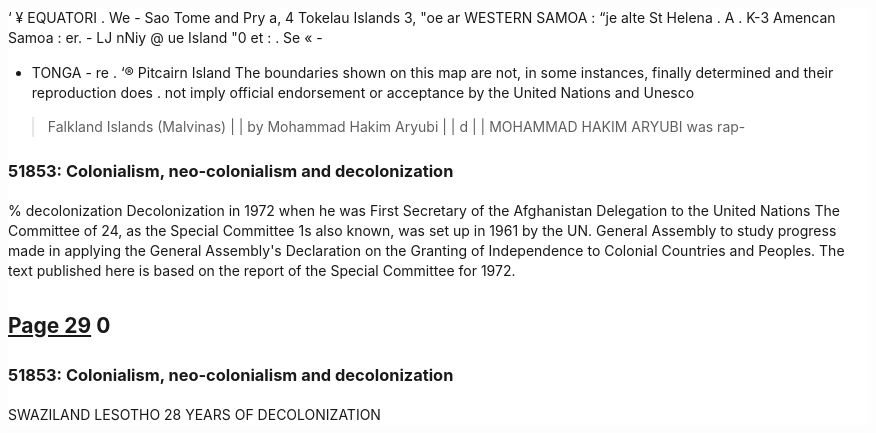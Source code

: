 ‘ ¥ EQUATORI 
. We - Sao Tome and Pry 
a, 
4 Tokelau Islands 3, 
"oe ar WESTERN SAMOA 
: “je alte 
St Helena . A . K-3 Amencan Samoa : er. - 
LJ 
nNiy @ ue Island "0 et 
: . Se « - 
* TONGA - re . 
‘® Pitcairn Island 
The boundaries shown on this map are not, in some 
instances, finally determined and their reproduction does 
. not imply official endorsement or acceptance by the United 
Nations and Unesco 
> Falkland Islands (Malvinas) 
| | by 
Mohammad 
Hakim Aryubi 
| | 
d | | MOHAMMAD HAKIM ARYUBI was rap- 


### 51853: Colonialism, neo-colonialism and decolonization

% decolonization 
Decolonization in 1972 when he was First 
Secretary of the Afghanistan Delegation to 
the United Nations The Committee of 24, 
as the Special Committee 1s also known, 
was set up in 1961 by the UN. General 
Assembly to study progress made in applying 
the General Assembly's Declaration on the 
Granting of Independence to Colonial 
Countries and Peoples. The text published 
here is based on the report of the Special 
Committee for 1972.

## [Page 29](https://demo.humlab.umu.se/courier/074894engo.pdf#page=29) 0

### 51853: Colonialism, neo-colonialism and decolonization

  
      
  
      
   
   SWAZILAND 
LESOTHO 28 YEARS 
OF DECOLONIZATION 
   
